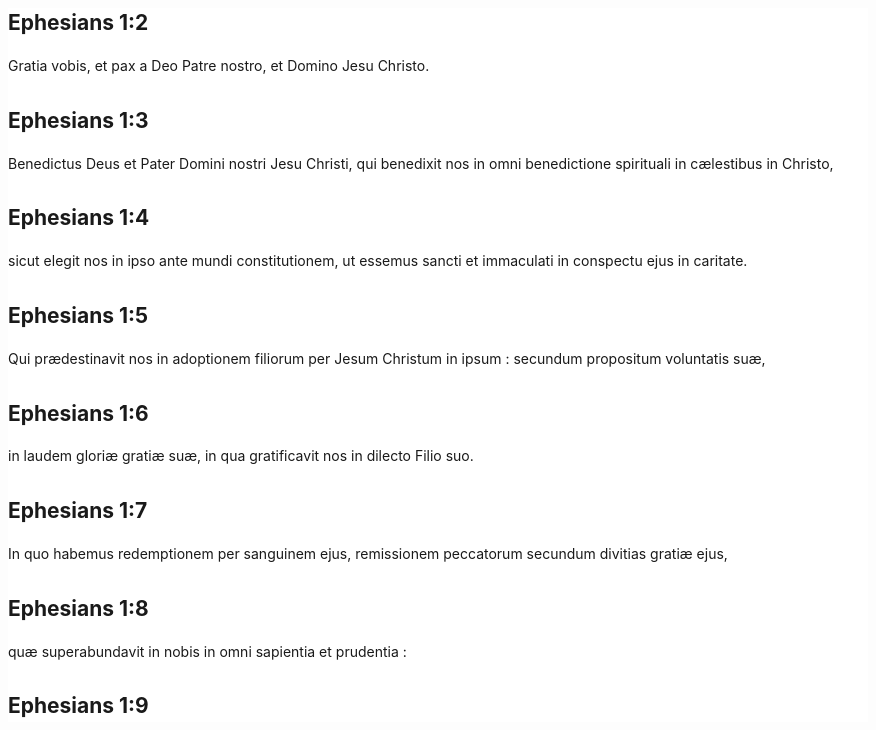 
<a id="orgf31db63"></a>

## Ephesians 1:2

Gratia vobis, et pax a Deo Patre nostro, et Domino Jesu Christo.  


<a id="org8a1a99d"></a>

## Ephesians 1:3

Benedictus Deus et Pater Domini nostri Jesu Christi, qui benedixit nos in omni benedictione spirituali in cælestibus in Christo,


<a id="org584280d"></a>

## Ephesians 1:4

sicut elegit nos in ipso ante mundi constitutionem, ut essemus sancti et immaculati in conspectu ejus in caritate.


<a id="orgbe15e35"></a>

## Ephesians 1:5

Qui prædestinavit nos in adoptionem filiorum per Jesum Christum in ipsum : secundum propositum voluntatis suæ,


<a id="orge34ebe4"></a>

## Ephesians 1:6

in laudem gloriæ gratiæ suæ, in qua gratificavit nos in dilecto Filio suo.


<a id="orgf845712"></a>

## Ephesians 1:7

In quo habemus redemptionem per sanguinem ejus, remissionem peccatorum secundum divitias gratiæ ejus,


<a id="orgf698b79"></a>

## Ephesians 1:8

quæ superabundavit in nobis in omni sapientia et prudentia :


<a id="orgc0966f0"></a>

## Ephesians 1:9
